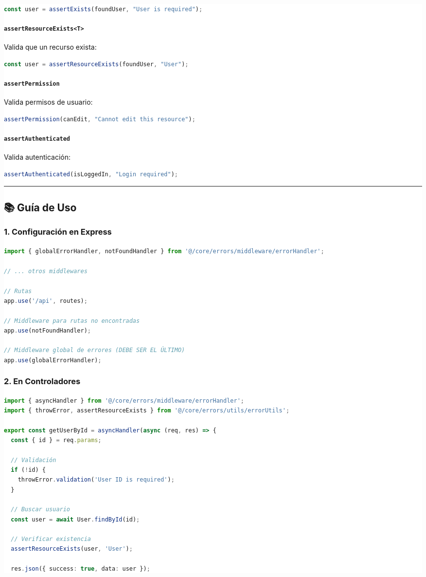 ```typescript
const user = assertExists(foundUser, "User is required");
```

#### `assertResourceExists<T>`
Valida que un recurso exista:

```typescript
const user = assertResourceExists(foundUser, "User");
```

#### `assertPermission`
Valida permisos de usuario:

```typescript
assertPermission(canEdit, "Cannot edit this resource");
```

#### `assertAuthenticated`
Valida autenticación:

```typescript
assertAuthenticated(isLoggedIn, "Login required");
```

---

## 📚 Guía de Uso

### 1. Configuración en Express

```typescript
import { globalErrorHandler, notFoundHandler } from '@/core/errors/middleware/errorHandler';

// ... otros middlewares

// Rutas
app.use('/api', routes);

// Middleware para rutas no encontradas
app.use(notFoundHandler);

// Middleware global de errores (DEBE SER EL ÚLTIMO)
app.use(globalErrorHandler);
```

### 2. En Controladores

```typescript
import { asyncHandler } from '@/core/errors/middleware/errorHandler';
import { throwError, assertResourceExists } from '@/core/errors/utils/errorUtils';

export const getUserById = asyncHandler(async (req, res) => {
  const { id } = req.params;

  // Validación
  if (!id) {
    throwError.validation('User ID is required');
  }

  // Buscar usuario
  const user = await User.findById(id);
  
  // Verificar existencia
  assertResourceExists(user, 'User');

  res.json({ success: true, data: user });
```